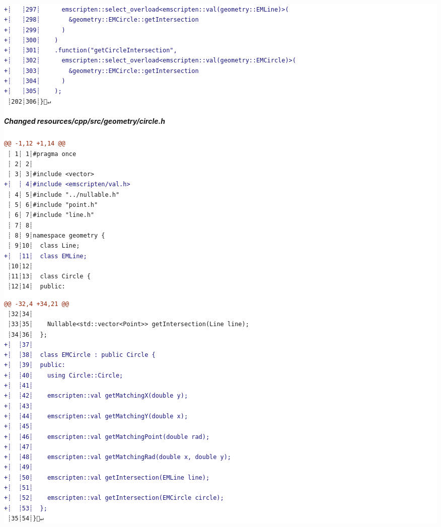 ```diff
+┊   ┊297┊      emscripten::select_overload<emscripten::val(geometry::EMLine)>(
+┊   ┊298┊        &geometry::EMCircle::getIntersection
+┊   ┊299┊      )
+┊   ┊300┊    )
+┊   ┊301┊    .function("getCircleIntersection",
+┊   ┊302┊      emscripten::select_overload<emscripten::val(geometry::EMCircle)>(
+┊   ┊303┊        &geometry::EMCircle::getIntersection
+┊   ┊304┊      )
+┊   ┊305┊    );
 ┊202┊306┊}🚫↵
```

##### Changed resources/cpp/src/geometry/circle.h
```diff
@@ -1,12 +1,14 @@
 ┊ 1┊ 1┊#pragma once
 ┊ 2┊ 2┊
 ┊ 3┊ 3┊#include <vector>
+┊  ┊ 4┊#include <emscripten/val.h>
 ┊ 4┊ 5┊#include "../nullable.h"
 ┊ 5┊ 6┊#include "point.h"
 ┊ 6┊ 7┊#include "line.h"
 ┊ 7┊ 8┊
 ┊ 8┊ 9┊namespace geometry {
 ┊ 9┊10┊  class Line;
+┊  ┊11┊  class EMLine;
 ┊10┊12┊
 ┊11┊13┊  class Circle {
 ┊12┊14┊  public:
```
```diff
@@ -32,4 +34,21 @@
 ┊32┊34┊
 ┊33┊35┊    Nullable<std::vector<Point>> getIntersection(Line line);
 ┊34┊36┊  };
+┊  ┊37┊
+┊  ┊38┊  class EMCircle : public Circle {
+┊  ┊39┊  public:
+┊  ┊40┊    using Circle::Circle;
+┊  ┊41┊
+┊  ┊42┊    emscripten::val getMatchingX(double y);
+┊  ┊43┊
+┊  ┊44┊    emscripten::val getMatchingY(double x);
+┊  ┊45┊
+┊  ┊46┊    emscripten::val getMatchingPoint(double rad);
+┊  ┊47┊
+┊  ┊48┊    emscripten::val getMatchingRad(double x, double y);
+┊  ┊49┊
+┊  ┊50┊    emscripten::val getIntersection(EMLine line);
+┊  ┊51┊
+┊  ┊52┊    emscripten::val getIntersection(EMCircle circle);
+┊  ┊53┊  };
 ┊35┊54┊}🚫↵
```
[}]: #


[{]: <region> (header)
[{]: <region> (body)
[{]: <helper> (diff_step 7.1)
[{]: <helper> (diff_step 7.2)
[{]: <helper> (diff_step 7.3)
[{]: <helper> (diff_step 7.4)
[{]: <helper> (diff_step 7.5)
[{]: <helper> (diff_step 7.5)
[{]: <helper> (diff_step 7.6)
[{]: <helper> (diff_step 7.8)
[{]: <helper> (diff_step 7.9)
[{]: <helper> (diff_step 7.10)
[{]: <helper> (diff_step 7.11)
[{]: <helper> (diff_step 7.12)
[{]: <helper> (diff_step 7.13)
[{]: <helper> (diff_step 7.14)
[{]: <helper> (diff_step 7.15)
[{]: <helper> (diff_step 7.16)
[{]: <helper> (diff_step 7.17)
[{]: <helper> (diff_step 7.18)
[{]: <helper> (diff_step 7.19)
[{]: <helper> (diff_step 7.20)
[{]: <helper> (diff_step 7.21)